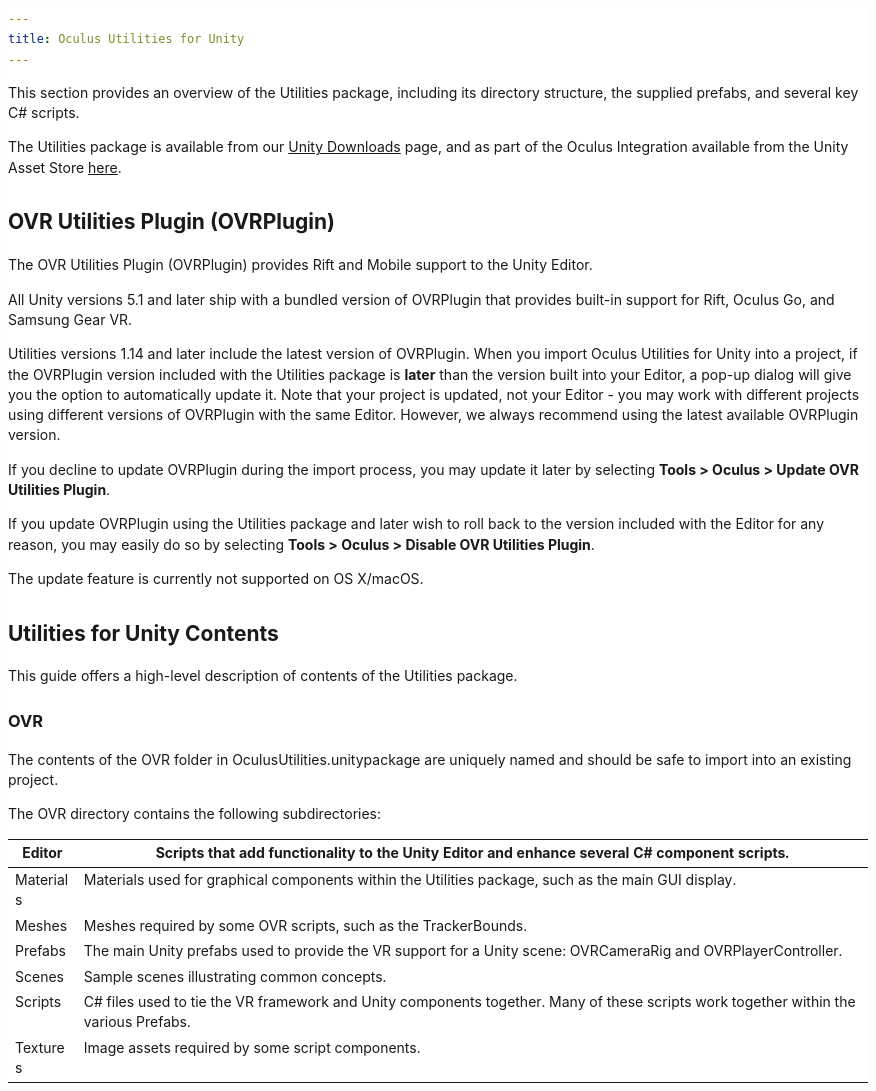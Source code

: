 ```yaml
---
title: Oculus Utilities for Unity
---
```


This section provides an overview of the Utilities package, including its directory structure, the supplied prefabs, and several key C# scripts.

The Utilities package is available from our [Unity Downloads](/downloads/unity/) page, and as part of the Oculus Integration available from the Unity Asset Store [here](https://www.assetstore.unity3d.com/en/#!/content/82022).

## OVR Utilities Plugin (OVRPlugin)

The OVR Utilities Plugin (OVRPlugin) provides Rift and Mobile support to the Unity Editor.

All Unity versions 5.1 and later ship with a bundled version of OVRPlugin that provides built-in support for Rift, Oculus Go, and Samsung Gear VR.

Utilities versions 1.14 and later include the latest version of OVRPlugin. When you import Oculus Utilities for Unity into a project, if the OVRPlugin version included with the Utilities package is **later** than the version built into your Editor, a pop-up dialog will give you the option to automatically update it. Note that your project is updated, not your Editor - you may work with different projects using different versions of OVRPlugin with the same Editor. However, we always recommend using the latest available OVRPlugin version.

If you decline to update OVRPlugin during the import process, you may update it later by selecting **Tools &gt; Oculus &gt; Update OVR Utilities Plugin**.

If you update OVRPlugin using the Utilities package and later wish to roll back to the version included with the Editor for any reason, you may easily do so by selecting **Tools &gt; Oculus &gt; Disable OVR Utilities Plugin**.

The update feature is currently not supported on OS X/macOS.

## Utilities for Unity Contents

This guide offers a high-level description of contents of the Utilities package. 

### OVR

The contents of the OVR folder in OculusUtilities.unitypackage are uniquely named and should be safe to import into an existing project.

The OVR directory contains the following subdirectories:

|  Editor  |                     Scripts that add functionality to the Unity Editor and enhance several C# component scripts.                     |
|-----------|--------------------------------------------------------------------------------------------------------------------------------------|
| Materials |                 Materials used for graphical components within the Utilities package, such as the main GUI display.                 |
|  Meshes  |                                   Meshes required by some OVR scripts, such as the TrackerBounds.                                   |
|  Prefabs  |            The main Unity prefabs used to provide the VR support for a Unity scene: OVRCameraRig and OVRPlayerController.            |
|  Scenes  |                                             Sample scenes illustrating common concepts.                                             |
|  Scripts  | C# files used to tie the VR framework and Unity components together. Many of these scripts work together within the various Prefabs. |
| Textures |                                           Image assets required by some script components.                                           |
